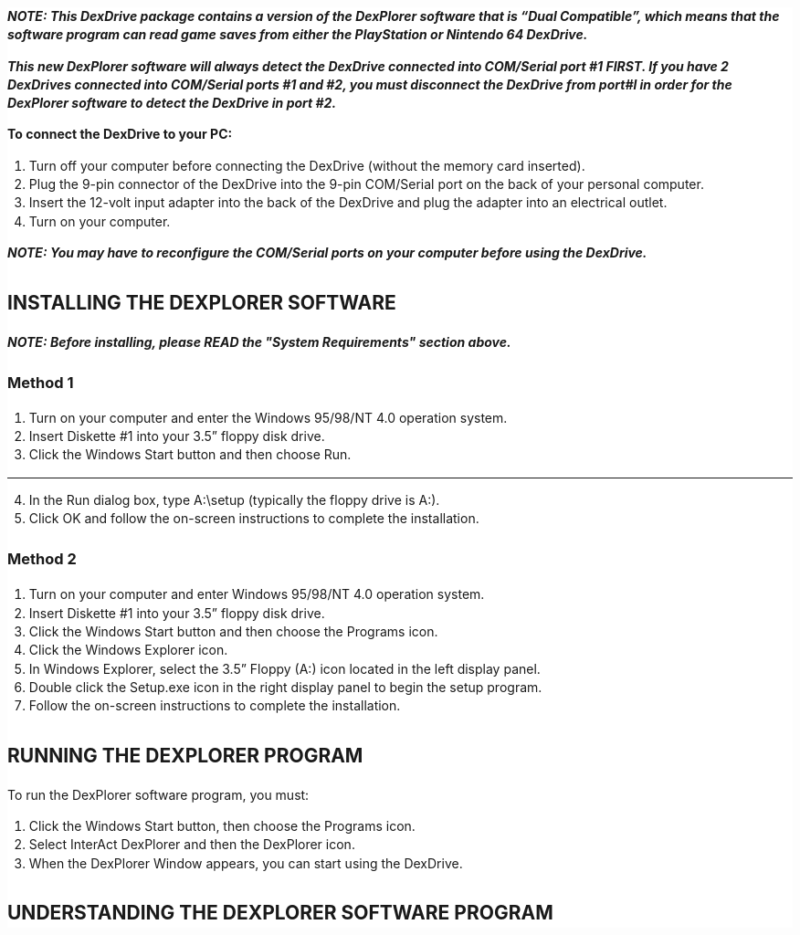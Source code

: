 ***NOTE: This DexDrive package contains a version of the DexPlorer software that is “Dual Compatible”, which means that the software program can read game saves from either the PlayStation or Nintendo 64 DexDrive.***

***This new DexPlorer software will always detect the DexDrive connected into COM/Serial port #1 FIRST. If you have 2 DexDrives connected into COM/Serial ports #1 and #2, you must disconnect the DexDrive from port#l in order for the DexPlorer software to detect the DexDrive in port #2.***

**To connect the DexDrive to your PC:**

1.  Turn off your computer before connecting the DexDrive (without the memory card inserted).
2.  Plug the 9-pin connector of the DexDrive into the 9-pin COM/Serial port on the back of your personal computer.
3.  Insert the 12-volt input adapter into the back of the DexDrive and plug the adapter into an electrical outlet.
4.  Turn on your computer.

***NOTE: You may have to reconfigure the COM/Serial ports on your computer before using the DexDrive.***

INSTALLING THE DEXPLORER SOFTWARE
---------------------------------

***NOTE: Before installing, please READ the "System Requirements" section above.***

### Method 1

1.  Turn on your computer and enter the Windows 95/98/NT 4.0 operation system.
2.  Insert Diskette #1 into your 3.5” floppy disk drive.
3.  Click the Windows Start button and then choose Run.

---

4.  In the Run dialog box, type A:\setup (typically the floppy drive is A:).
5.  Click OK and follow the on-screen instructions to complete the installation.

### Method 2

1.  Turn on your computer and enter Windows 95/98/NT 4.0 operation system.
2.  Insert Diskette #1 into your 3.5” floppy disk drive.
3.  Click the Windows Start button and then choose the Programs icon.
4.  Click the Windows Explorer icon.
5.  In Windows Explorer, select the 3.5” Floppy (A:) icon located in the left display panel.
6.  Double click the Setup.exe icon in the right display panel to begin the setup program.
7.  Follow the on-screen instructions to complete the installation.

RUNNING THE DEXPLORER PROGRAM
-----------------------------

To run the DexPlorer software program, you must:

1.  Click the Windows Start button, then choose the Programs icon.
2.  Select InterAct DexPlorer and then the DexPlorer icon.
3.  When the DexPlorer Window appears, you can start using the DexDrive.

UNDERSTANDING THE DEXPLORER SOFTWARE PROGRAM
--------------------------------------------
